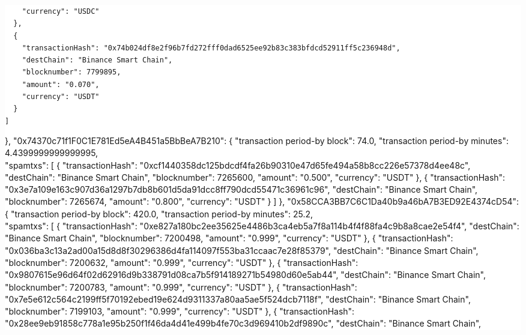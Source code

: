         "currency": "USDC"
      },
      {
        "transactionHash": "0x74b024df8e2f96b7fd272fff0dad6525ee92b83c383bfdcd52911ff5c236948d",
        "destChain": "Binance Smart Chain",
        "blocknumber": 7799895,
        "amount": "0.070",
        "currency": "USDT"
      }
    ]
  },
  "0x74370c71f1F0C1E781Ed5eA4B451a5BbBeA7B210": {
    "transaction period-by block": 74.0,
    "transaction period-by minutes": 4.4399999999999995,    
    "spamtxs": [    {
        "transactionHash": "0xcf1440358dc125bdcdf4fa26b90310e47d65fe494a58b8cc226e57378d4ee48c",
        "destChain": "Binance Smart Chain",
        "blocknumber": 7265600,
        "amount": "0.500",
        "currency": "USDT"
      },
      {
        "transactionHash": "0x3e7a109e163c907d36a1297b7db8b601d5da91dcc8ff790dcd55471c36961c96",
        "destChain": "Binance Smart Chain",
        "blocknumber": 7265674,
        "amount": "0.800",
        "currency": "USDT"
      }
    ]
  },
  "0x58CCA3BB7C6C1Da40b9a46bA7B3ED92E4374cD54": {
    "transaction period-by block": 420.0,
    "transaction period-by minutes": 25.2,    
    "spamtxs": [    {
        "transactionHash": "0xe827a180bc2ee35625e4486b3ca4eb5a7f8a114b4f4f88fa4c9b8a8cae2e54f4",
        "destChain": "Binance Smart Chain",
        "blocknumber": 7200498,
        "amount": "0.999",
        "currency": "USDT"
      },
      {
        "transactionHash": "0x036ba3c13a2ad00a15d8d8f30296386d4fa114097f553ba31ccaac7e28f85379",
        "destChain": "Binance Smart Chain",
        "blocknumber": 7200632,
        "amount": "0.999",
        "currency": "USDT"
      },
      {
        "transactionHash": "0x9807615e96d64f02d62916d9b338791d08ca7b5f914189271b54980d60e5ab44",
        "destChain": "Binance Smart Chain",
        "blocknumber": 7200783,
        "amount": "0.999",
        "currency": "USDT"
      },
      {
        "transactionHash": "0x7e5e612c564c2199ff5f70192ebed19e624d9311337a80aa5ae5f524dcb7118f",
        "destChain": "Binance Smart Chain",
        "blocknumber": 7199103,
        "amount": "0.999",
        "currency": "USDT"
      },
      {
        "transactionHash": "0x28ee9eb91858c778a1e95b250f1f46da4d41e499b4fe70c3d969410b2df9890c",
        "destChain": "Binance Smart Chain",